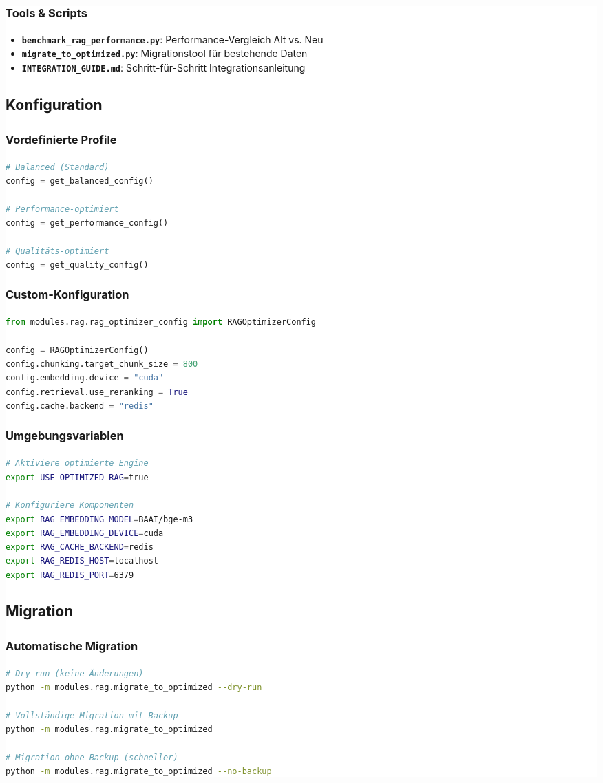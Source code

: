 ### Tools & Scripts

- **`benchmark_rag_performance.py`**: Performance-Vergleich Alt vs. Neu
- **`migrate_to_optimized.py`**: Migrationstool für bestehende Daten
- **`INTEGRATION_GUIDE.md`**: Schritt-für-Schritt Integrationsanleitung

## Konfiguration

### Vordefinierte Profile

```python
# Balanced (Standard)
config = get_balanced_config()

# Performance-optimiert
config = get_performance_config()

# Qualitäts-optimiert  
config = get_quality_config()
```

### Custom-Konfiguration

```python
from modules.rag.rag_optimizer_config import RAGOptimizerConfig

config = RAGOptimizerConfig()
config.chunking.target_chunk_size = 800
config.embedding.device = "cuda"
config.retrieval.use_reranking = True
config.cache.backend = "redis"
```

### Umgebungsvariablen

```bash
# Aktiviere optimierte Engine
export USE_OPTIMIZED_RAG=true

# Konfiguriere Komponenten
export RAG_EMBEDDING_MODEL=BAAI/bge-m3
export RAG_EMBEDDING_DEVICE=cuda
export RAG_CACHE_BACKEND=redis
export RAG_REDIS_HOST=localhost
export RAG_REDIS_PORT=6379
```

## Migration

### Automatische Migration

```bash
# Dry-run (keine Änderungen)
python -m modules.rag.migrate_to_optimized --dry-run

# Vollständige Migration mit Backup
python -m modules.rag.migrate_to_optimized

# Migration ohne Backup (schneller)
python -m modules.rag.migrate_to_optimized --no-backup
```
